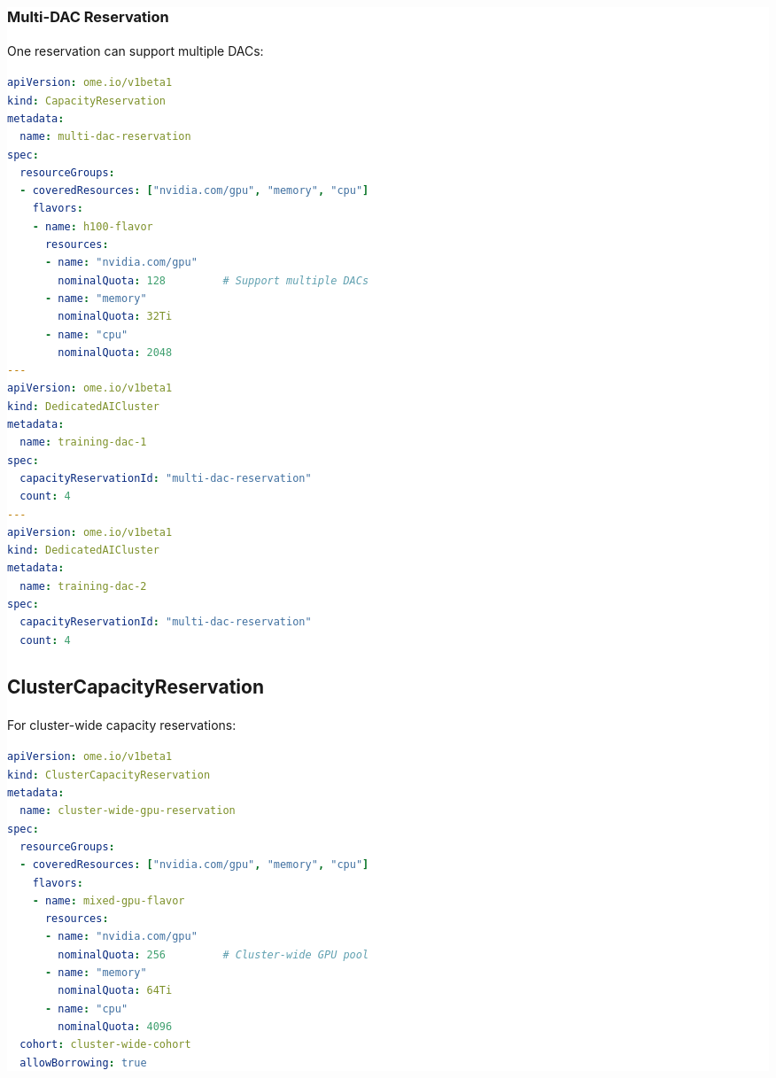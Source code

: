 ### Multi-DAC Reservation
One reservation can support multiple DACs:

```yaml
apiVersion: ome.io/v1beta1
kind: CapacityReservation
metadata:
  name: multi-dac-reservation
spec:
  resourceGroups:
  - coveredResources: ["nvidia.com/gpu", "memory", "cpu"]
    flavors:
    - name: h100-flavor
      resources:
      - name: "nvidia.com/gpu"
        nominalQuota: 128         # Support multiple DACs
      - name: "memory"
        nominalQuota: 32Ti
      - name: "cpu"
        nominalQuota: 2048
---
apiVersion: ome.io/v1beta1
kind: DedicatedAICluster
metadata:
  name: training-dac-1
spec:
  capacityReservationId: "multi-dac-reservation"
  count: 4
---
apiVersion: ome.io/v1beta1
kind: DedicatedAICluster
metadata:
  name: training-dac-2
spec:
  capacityReservationId: "multi-dac-reservation"
  count: 4
```

## ClusterCapacityReservation

For cluster-wide capacity reservations:

```yaml
apiVersion: ome.io/v1beta1
kind: ClusterCapacityReservation
metadata:
  name: cluster-wide-gpu-reservation
spec:
  resourceGroups:
  - coveredResources: ["nvidia.com/gpu", "memory", "cpu"]
    flavors:
    - name: mixed-gpu-flavor
      resources:
      - name: "nvidia.com/gpu"
        nominalQuota: 256         # Cluster-wide GPU pool
      - name: "memory"
        nominalQuota: 64Ti
      - name: "cpu"
        nominalQuota: 4096
  cohort: cluster-wide-cohort
  allowBorrowing: true
```
